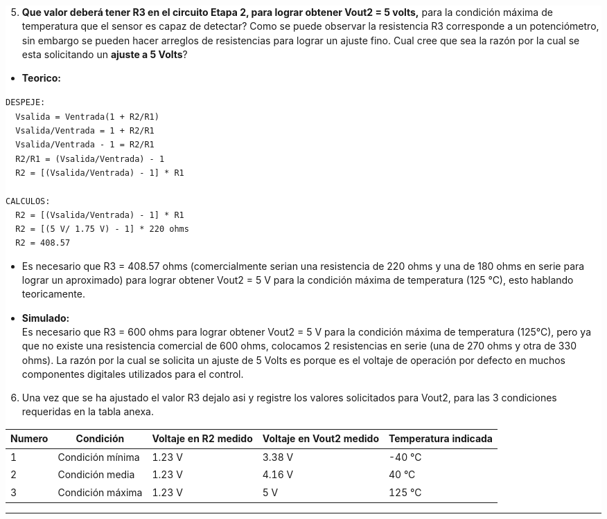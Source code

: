 5. **Que valor deberá tener R3 en el circuito Etapa 2, para lograr obtener Vout2 = 5 volts,** para la condición máxima de temperatura que el sensor es capaz de detectar? Como se puede observar la resistencia R3 corresponde a un potenciómetro, sin embargo se pueden hacer arreglos de resistencias para lograr un ajuste fino.  Cual cree que sea la razón por la cual se esta solicitando un **ajuste a 5 Volts**?
- **Teorico:** 
```
DESPEJE:
  Vsalida = Ventrada(1 + R2/R1)
  Vsalida/Ventrada = 1 + R2/R1
  Vsalida/Ventrada - 1 = R2/R1
  R2/R1 = (Vsalida/Ventrada) - 1
  R2 = [(Vsalida/Ventrada) - 1] * R1

CALCULOS:
  R2 = [(Vsalida/Ventrada) - 1] * R1
  R2 = [(5 V/ 1.75 V) - 1] * 220 ohms
  R2 = 408.57
```
- Es necesario que R3 = 408.57 ohms (comercialmente serian una resistencia de 220 ohms y una de 180 ohms en serie para lograr un aproximado) para lograr obtener Vout2 = 5 V para la condición máxima de temperatura (125 °C), esto hablando teoricamente.

- **Simulado:**  
Es necesario que R3 = 600 ohms para lograr obtener Vout2 = 5 V para la condición máxima de temperatura (125°C), pero ya que no existe una resistencia comercial de 600 ohms, colocamos 2 resistencias en serie (una de 270 ohms y otra de 330 ohms). La razón por la cual se solicita un ajuste de 5 Volts es porque es el voltaje de operación por defecto en muchos componentes digitales utilizados para el control.

   
6. Una vez que se ha ajustado el valor R3 dejalo asi y registre los valores solicitados para Vout2, para las 3 condiciones requeridas en la tabla anexa.

| Numero | Condición        | Voltaje en R2 medido | Voltaje en Vout2 medido | Temperatura indicada |
| ------ | ---------------- | -------------------- | ----------------------- | -------------------- |
| 1  | Condición mínima | 1.23 V  | 3.38 V  | -40 °C  |
| 2  | Condición media  | 1.23 V  | 4.16 V  | 40 °C   |
| 3  | Condición máxima | 1.23 V  | 5 V     | 125 °C  |
___  
